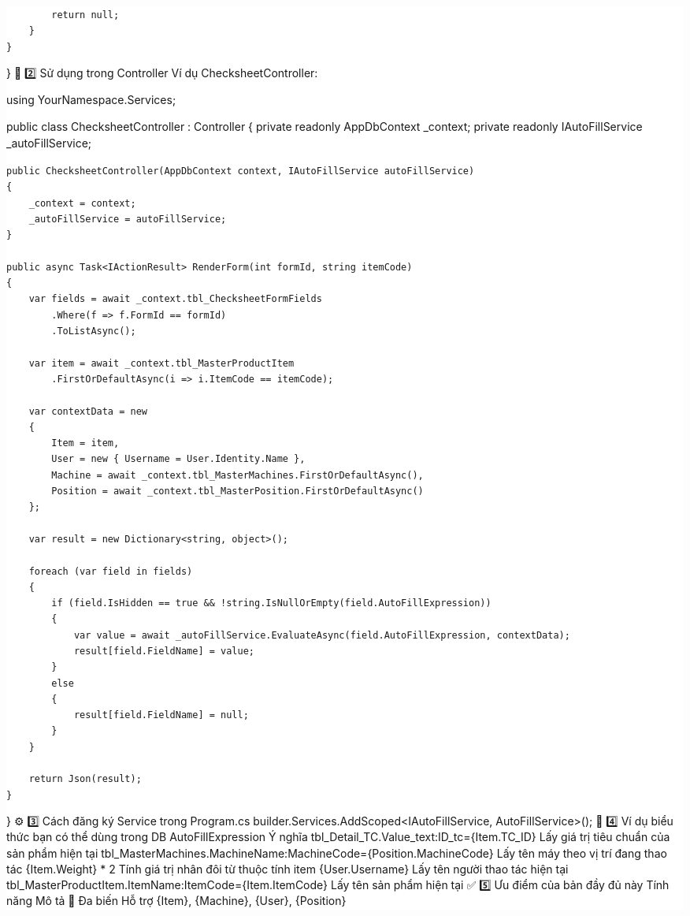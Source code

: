            return null;
        }
    }
}
🧩 2️⃣ Sử dụng trong Controller
Ví dụ ChecksheetController:

using YourNamespace.Services;

public class ChecksheetController : Controller
{
    private readonly AppDbContext _context;
    private readonly IAutoFillService _autoFillService;

    public ChecksheetController(AppDbContext context, IAutoFillService autoFillService)
    {
        _context = context;
        _autoFillService = autoFillService;
    }

    public async Task<IActionResult> RenderForm(int formId, string itemCode)
    {
        var fields = await _context.tbl_ChecksheetFormFields
            .Where(f => f.FormId == formId)
            .ToListAsync();

        var item = await _context.tbl_MasterProductItem
            .FirstOrDefaultAsync(i => i.ItemCode == itemCode);

        var contextData = new
        {
            Item = item,
            User = new { Username = User.Identity.Name },
            Machine = await _context.tbl_MasterMachines.FirstOrDefaultAsync(),
            Position = await _context.tbl_MasterPosition.FirstOrDefaultAsync()
        };

        var result = new Dictionary<string, object>();

        foreach (var field in fields)
        {
            if (field.IsHidden == true && !string.IsNullOrEmpty(field.AutoFillExpression))
            {
                var value = await _autoFillService.EvaluateAsync(field.AutoFillExpression, contextData);
                result[field.FieldName] = value;
            }
            else
            {
                result[field.FieldName] = null;
            }
        }

        return Json(result);
    }
}
⚙️ 3️⃣ Cách đăng ký Service trong Program.cs
builder.Services.AddScoped<IAutoFillService, AutoFillService>();
🧠 4️⃣ Ví dụ biểu thức bạn có thể dùng trong DB
AutoFillExpression	Ý nghĩa
tbl_Detail_TC.Value_text:ID_tc={Item.TC_ID}	Lấy giá trị tiêu chuẩn của sản phẩm hiện tại
tbl_MasterMachines.MachineName:MachineCode={Position.MachineCode}	Lấy tên máy theo vị trí đang thao tác
{Item.Weight} * 2	Tính giá trị nhân đôi từ thuộc tính item
{User.Username}	Lấy tên người thao tác hiện tại
tbl_MasterProductItem.ItemName:ItemCode={Item.ItemCode}	Lấy tên sản phẩm hiện tại
✅ 5️⃣ Ưu điểm của bản đầy đủ này
Tính năng	Mô tả
🧩 Đa biến	Hỗ trợ {Item}, {Machine}, {User}, {Position}